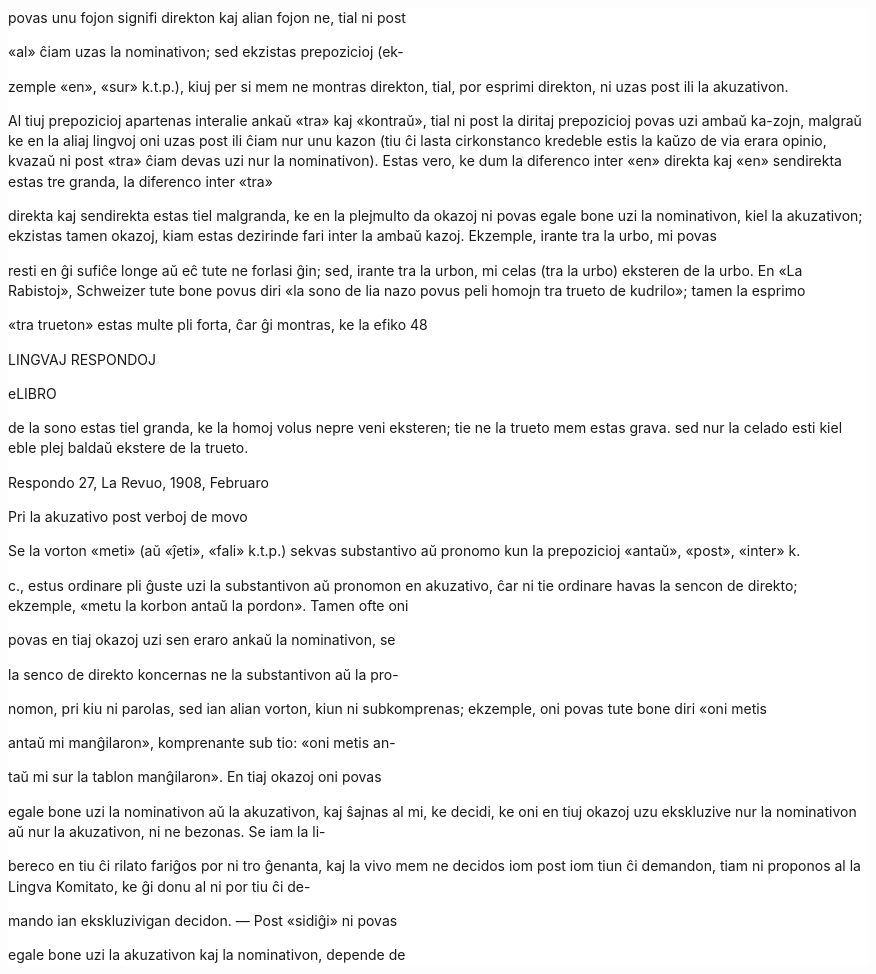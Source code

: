 povas unu fojon signifi direkton kaj alian fojon ne, tial ni post

«al» ĉiam uzas la nominativon; sed ekzistas prepozicioj \(ek-

zemple «en», «sur» k.t.p.\), kiuj per si mem ne montras direkton, tial, por esprimi direkton, ni uzas post ili la akuzativon. 

Al tiuj prepozicioj apartenas interalie ankaŭ «tra» kaj «kontraŭ», tial ni post la diritaj prepozicioj povas uzi ambaŭ ka-zojn, malgraŭ ke en la aliaj lingvoj oni uzas post ili ĉiam nur unu kazon \(tiu ĉi lasta cirkonstanco kredeble estis la kaŭzo de via erara opinio, kvazaŭ ni post «tra» ĉiam devas uzi nur la nominativon\). Estas vero, ke dum la diferenco inter «en» direkta kaj «en» sendirekta estas tre granda, la diferenco inter «tra»

direkta kaj sendirekta estas tiel malgranda, ke en la plejmulto da okazoj ni povas egale bone uzi la nominativon, kiel la akuzativon; ekzistas tamen okazoj, kiam estas dezirinde fari inter la ambaŭ kazoj. Ekzemple, irante tra la urbo, mi povas

resti en ĝi sufiĉe longe aŭ eĉ tute ne forlasi ĝin; sed, irante tra la urbon, mi celas \(tra la urbo\) eksteren de la urbo. En «La Rabistoj», Schweizer tute bone povus diri «la sono de lia nazo povus peli homojn tra trueto de kudrilo»; tamen la esprimo

«tra trueton» estas multe pli forta, ĉar ĝi montras, ke la efiko 48

LINGVAJ RESPONDOJ

eLIBRO

de la sono estas tiel granda, ke la homoj volus nepre veni eksteren; tie ne la trueto mem estas grava. sed nur la celado esti kiel eble plej baldaŭ ekstere de la trueto. 

Respondo 27, La Revuo, 1908, Februaro

Pri la akuzativo post verboj de movo

Se la vorton «meti» \(aŭ «ĵeti», «fali» k.t.p.\) sekvas substantivo aŭ pronomo kun la prepozicioj «antaŭ», «post», «inter» k. 

c., estus ordinare pli ĝuste uzi la substantivon aŭ pronomon en akuzativo, ĉar ni tie ordinare havas la sencon de direkto; ekzemple, «metu la korbon antaŭ la pordon». Tamen ofte oni

povas en tiaj okazoj uzi sen eraro ankaŭ la nominativon, se

la senco de direkto koncernas ne la substantivon aŭ la pro-

nomon, pri kiu ni parolas, sed ian alian vorton, kiun ni subkomprenas; ekzemple, oni povas tute bone diri «oni metis

antaŭ mi manĝilaron», komprenante sub tio: «oni metis an-

taŭ mi sur la tablon manĝilaron». En tiaj okazoj oni povas

egale bone uzi la nominativon aŭ la akuzativon, kaj ŝajnas al mi, ke decidi, ke oni en tiuj okazoj uzu ekskluzive nur la nominativon aŭ nur la akuzativon, ni ne bezonas. Se iam la li-

bereco en tiu ĉi rilato fariĝos por ni tro ĝenanta, kaj la vivo mem ne decidos iom post iom tiun ĉi demandon, tiam ni proponos al la Lingva Komitato, ke ĝi donu al ni por tiu ĉi de-

mando ian ekskluzivigan decidon. — Post «sidiĝi» ni povas

egale bone uzi la akuzativon kaj la nominativon, depende de
